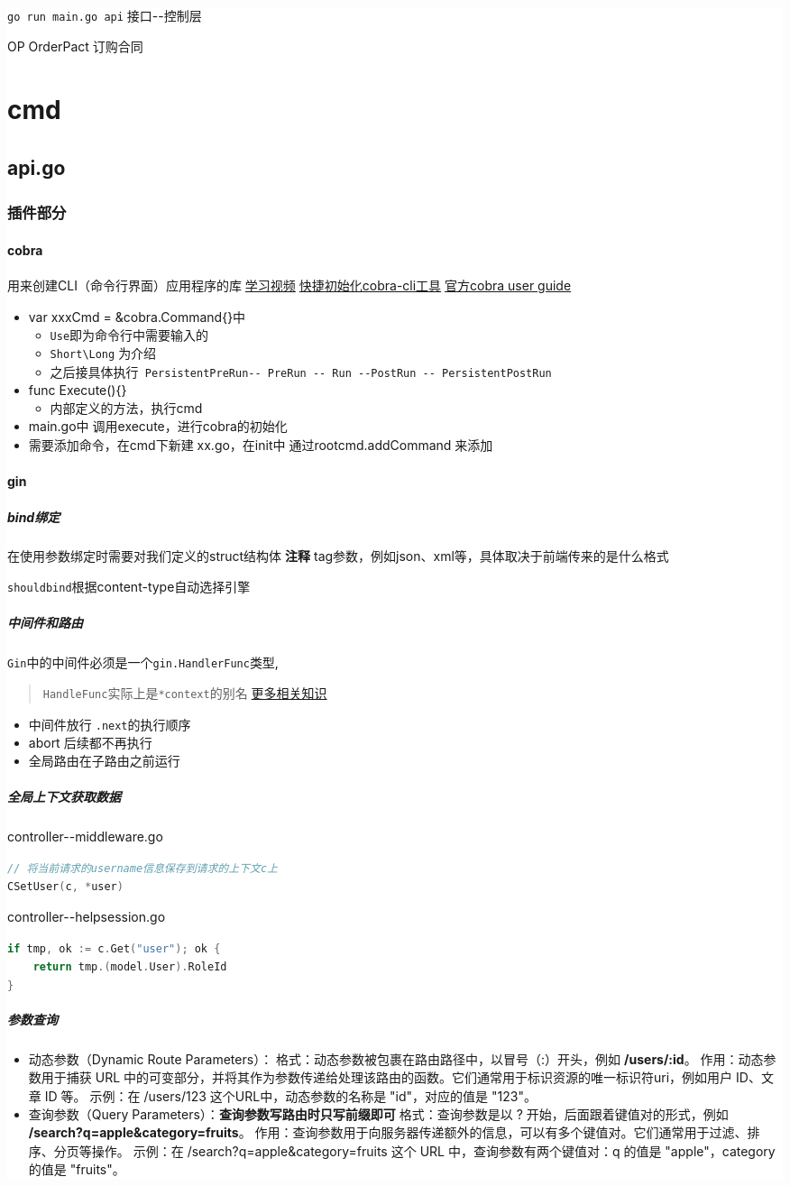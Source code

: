 `go run main.go api`
接口--控制层

OP OrderPact 订购合同

# cmd
## api.go
### 插件部分
#### cobra
用来创建CLI（命令行界面）应用程序的库
[学习视频](https://www.bilibili.com/video/BV1mR4y1y7fC/?spm_id_from=333.1007.top_right_bar_window_history.content.click)
[快捷初始化cobra-cli工具](https://github.com/spf13/cobra-cli)
[官方cobra user guide](https://github.com/spf13/cobra/blob/main/site/content/user_guide.md)

- var xxxCmd = &cobra.Command{}中
    - `Use`即为命令行中需要输入的
    - `Short\Long` 为介绍
    - 之后接具体执行` PersistentPreRun-- PreRun -- Run --PostRun -- PersistentPostRun`
- func Execute(){}
    -  内部定义的方法，执行cmd
- main.go中
    调用execute，进行cobra的初始化
- 需要添加命令，在cmd下新建 xx.go，在init中 通过rootcmd.addCommand 来添加
#### gin
##### bind绑定
在使用参数绑定时需要对我们定义的struct结构体 **注释** tag参数，例如json、xml等，具体取决于前端传来的是什么格式

`shouldbind`根据content-type自动选择引擎

##### 中间件和路由
`Gin`中的中间件必须是一个`gin.HandlerFunc`类型,
> `HandleFunc`实际上是`*context`的别名
[更多相关知识](https://docs.fengfengzhidao.com/#/docs/Gin%E6%A1%86%E6%9E%B6%E6%96%87%E6%A1%A3/6.%E4%B8%AD%E9%97%B4%E4%BB%B6%E5%92%8C%E8%B7%AF%E7%94%B1)
- 中间件放行  `.next`的执行顺序
- abort 后续都不再执行
- 全局路由在子路由之前运行

##### 全局上下文获取数据
controller--middleware.go
```go
// 将当前请求的username信息保存到请求的上下文c上
CSetUser(c, *user)
```
controller--helpsession.go
```go
if tmp, ok := c.Get("user"); ok {
    return tmp.(model.User).RoleId
}
```
##### 参数查询
- 动态参数（Dynamic Route Parameters）：
    格式：动态参数被包裹在路由路径中，以冒号（:）开头，例如 **/users/:id**。
    作用：动态参数用于捕获 URL 中的可变部分，并将其作为参数传递给处理该路由的函数。它们通常用于标识资源的唯一标识符uri，例如用户 ID、文章 ID 等。
    示例：在 /users/123 这个URL中，动态参数的名称是 "id"，对应的值是 "123"。
- 查询参数（Query Parameters）：**查询参数写路由时只写前缀即可**
    格式：查询参数是以 ? 开始，后面跟着键值对的形式，例如 **/search?q=apple&category=fruits**。
    作用：查询参数用于向服务器传递额外的信息，可以有多个键值对。它们通常用于过滤、排序、分页等操作。
    示例：在 /search?q=apple&category=fruits 这个 URL 中，查询参数有两个键值对：q 的值是 "apple"，category 的值是 "fruits"。
